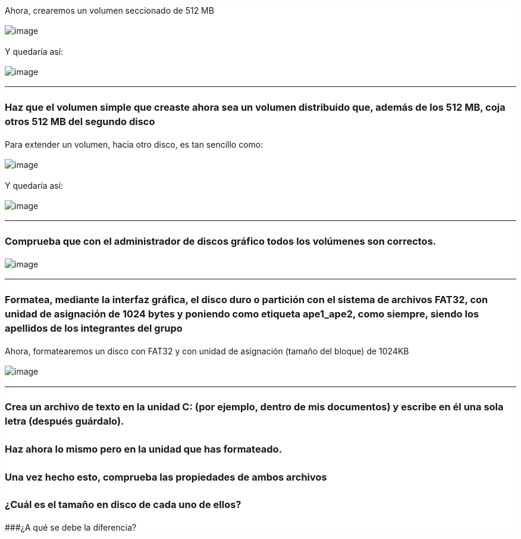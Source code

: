 Ahora, crearemos un volumen seccionado de 512 MB

![image](https://github.com/user-attachments/assets/38484f77-51a1-4434-b555-3765e01c13de)

Y quedaría así:

![image](https://github.com/user-attachments/assets/eb1ef3c6-64c7-4e2c-9775-eb7fc7506a9d)

---

### Haz que el volumen simple que creaste ahora sea un volumen distribuido que, además de los 512 MB, coja otros 512 MB del segundo disco 

Para extender un volumen, hacia otro disco, es tan sencillo como:

![image](https://github.com/user-attachments/assets/a8063aad-6548-4d92-9cae-e9494feeb2d2)

Y quedaría así:

![image](https://github.com/user-attachments/assets/c0acd501-5efa-4d7d-8fa1-6516139a5a7e)

---

### Comprueba que con el administrador de discos gráfico todos los volúmenes son correctos. 

![image](https://github.com/user-attachments/assets/d6e27716-99e1-4de6-a858-3b7e3e36ba34)

---

### Formatea, mediante la interfaz gráfica, el disco duro o partición con el sistema de archivos FAT32, con unidad de asignación de 1024 bytes y poniendo como etiqueta ape1_ape2, como siempre, siendo los apellidos de los integrantes del grupo 

Ahora, formatearemos un disco con FAT32 y con unidad de asignación (tamaño del bloque) de 1024KB

![image](https://github.com/user-attachments/assets/dc605a51-23ea-4de1-8a67-3511081a167c)

---

### Crea un archivo de texto en la unidad C: (por ejemplo, dentro de mis documentos) y escribe en él una sola letra (después guárdalo).  
### Haz ahora lo mismo pero en la unidad que has formateado. 
### Una vez hecho esto, comprueba las propiedades de ambos archivos  
### ¿Cuál es el tamaño en disco de cada uno de ellos?  
###¿A qué se debe la diferencia?
